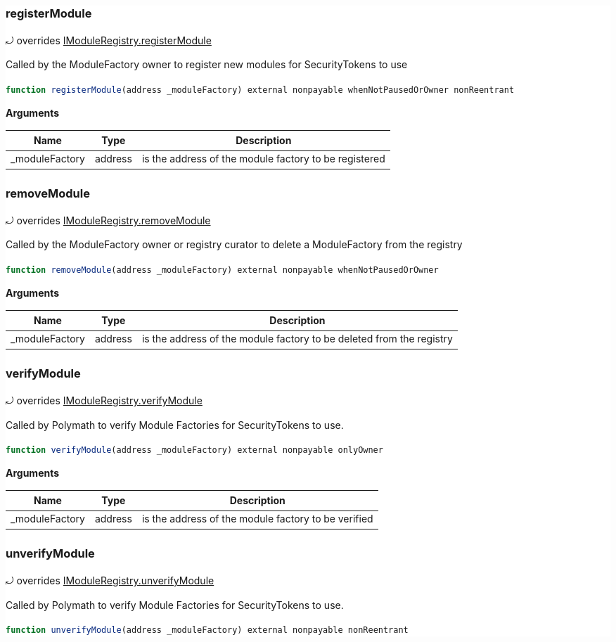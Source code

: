 ### registerModule

⤾ overrides [IModuleRegistry.registerModule](IModuleRegistry.md#registermodule)

Called by the ModuleFactory owner to register new modules for SecurityTokens to use

```js
function registerModule(address _moduleFactory) external nonpayable whenNotPausedOrOwner nonReentrant 
```

**Arguments**

| Name        | Type           | Description  |
| ------------- |------------- | -----|
| _moduleFactory | address | is the address of the module factory to be registered | 

### removeModule

⤾ overrides [IModuleRegistry.removeModule](IModuleRegistry.md#removemodule)

Called by the ModuleFactory owner or registry curator to delete a ModuleFactory from the registry

```js
function removeModule(address _moduleFactory) external nonpayable whenNotPausedOrOwner 
```

**Arguments**

| Name        | Type           | Description  |
| ------------- |------------- | -----|
| _moduleFactory | address | is the address of the module factory to be deleted from the registry | 

### verifyModule

⤾ overrides [IModuleRegistry.verifyModule](IModuleRegistry.md#verifymodule)

Called by Polymath to verify Module Factories for SecurityTokens to use.

```js
function verifyModule(address _moduleFactory) external nonpayable onlyOwner 
```

**Arguments**

| Name        | Type           | Description  |
| ------------- |------------- | -----|
| _moduleFactory | address | is the address of the module factory to be verified | 

### unverifyModule

⤾ overrides [IModuleRegistry.unverifyModule](IModuleRegistry.md#unverifymodule)

Called by Polymath to verify Module Factories for SecurityTokens to use.

```js
function unverifyModule(address _moduleFactory) external nonpayable nonReentrant 
```
